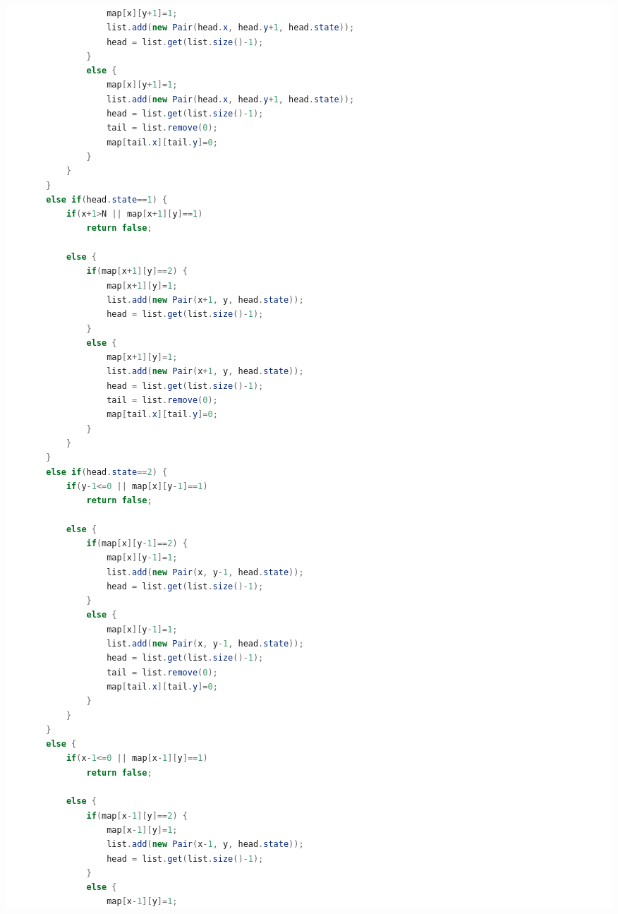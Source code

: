 ```java
                    map[x][y+1]=1;
                    list.add(new Pair(head.x, head.y+1, head.state));
                    head = list.get(list.size()-1);
                }
                else {
                    map[x][y+1]=1;
                    list.add(new Pair(head.x, head.y+1, head.state));
                    head = list.get(list.size()-1);
                    tail = list.remove(0);
                    map[tail.x][tail.y]=0;
                }
            }
        }
        else if(head.state==1) {
            if(x+1>N || map[x+1][y]==1)
                return false;

            else {
                if(map[x+1][y]==2) {
                    map[x+1][y]=1;
                    list.add(new Pair(x+1, y, head.state));
                    head = list.get(list.size()-1);
                }
                else {
                    map[x+1][y]=1;
                    list.add(new Pair(x+1, y, head.state));
                    head = list.get(list.size()-1);
                    tail = list.remove(0);
                    map[tail.x][tail.y]=0;
                }
            }
        }
        else if(head.state==2) {
            if(y-1<=0 || map[x][y-1]==1)
                return false;

            else {
                if(map[x][y-1]==2) {
                    map[x][y-1]=1;
                    list.add(new Pair(x, y-1, head.state));
                    head = list.get(list.size()-1);
                }
                else {
                    map[x][y-1]=1;
                    list.add(new Pair(x, y-1, head.state));
                    head = list.get(list.size()-1);
                    tail = list.remove(0);
                    map[tail.x][tail.y]=0;
                }
            }
        }
        else {
            if(x-1<=0 || map[x-1][y]==1)
                return false;

            else {
                if(map[x-1][y]==2) {
                    map[x-1][y]=1;
                    list.add(new Pair(x-1, y, head.state));
                    head = list.get(list.size()-1);
                }
                else {
                    map[x-1][y]=1;
```